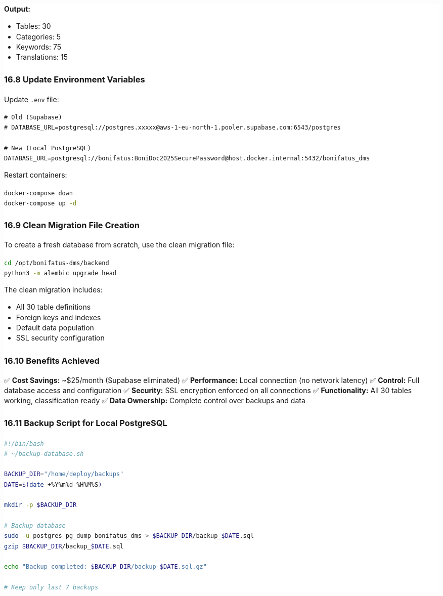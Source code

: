 
**Output:**
- Tables: 30
- Categories: 5
- Keywords: 75
- Translations: 15

### 16.8 Update Environment Variables

Update `.env` file:

```env
# Old (Supabase)
# DATABASE_URL=postgresql://postgres.xxxxx@aws-1-eu-north-1.pooler.supabase.com:6543/postgres

# New (Local PostgreSQL)
DATABASE_URL=postgresql://bonifatus:BoniDoc2025SecurePassword@host.docker.internal:5432/bonifatus_dms
```

Restart containers:
```bash
docker-compose down
docker-compose up -d
```

### 16.9 Clean Migration File Creation

To create a fresh database from scratch, use the clean migration file:

```bash
cd /opt/bonifatus-dms/backend
python3 -m alembic upgrade head
```

The clean migration includes:
- All 30 table definitions
- Foreign keys and indexes
- Default data population
- SSL security configuration

### 16.10 Benefits Achieved

✅ **Cost Savings:** ~$25/month (Supabase eliminated)
✅ **Performance:** Local connection (no network latency)
✅ **Control:** Full database access and configuration
✅ **Security:** SSL encryption enforced on all connections
✅ **Functionality:** All 30 tables working, classification ready
✅ **Data Ownership:** Complete control over backups and data

### 16.11 Backup Script for Local PostgreSQL

```bash
#!/bin/bash
# ~/backup-database.sh

BACKUP_DIR="/home/deploy/backups"
DATE=$(date +%Y%m%d_%H%M%S)

mkdir -p $BACKUP_DIR

# Backup database
sudo -u postgres pg_dump bonifatus_dms > $BACKUP_DIR/backup_$DATE.sql
gzip $BACKUP_DIR/backup_$DATE.sql

echo "Backup completed: $BACKUP_DIR/backup_$DATE.sql.gz"

# Keep only last 7 backups
```